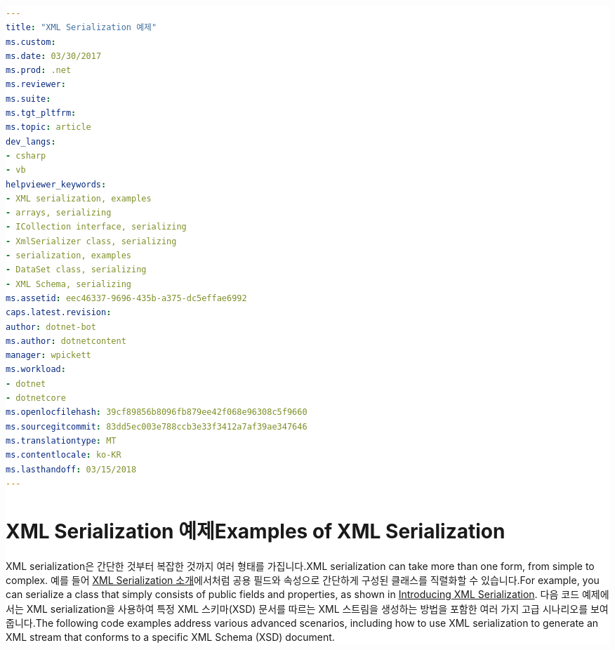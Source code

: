 ```yaml
---
title: "XML Serialization 예제"
ms.custom: 
ms.date: 03/30/2017
ms.prod: .net
ms.reviewer: 
ms.suite: 
ms.tgt_pltfrm: 
ms.topic: article
dev_langs:
- csharp
- vb
helpviewer_keywords:
- XML serialization, examples
- arrays, serializing
- ICollection interface, serializing
- XmlSerializer class, serializing
- serialization, examples
- DataSet class, serializing
- XML Schema, serializing
ms.assetid: eec46337-9696-435b-a375-dc5effae6992
caps.latest.revision: 
author: dotnet-bot
ms.author: dotnetcontent
manager: wpickett
ms.workload:
- dotnet
- dotnetcore
ms.openlocfilehash: 39cf89856b8096fb879ee42f068e96308c5f9660
ms.sourcegitcommit: 83dd5ec003e788ccb3e33f3412a7af39ae347646
ms.translationtype: MT
ms.contentlocale: ko-KR
ms.lasthandoff: 03/15/2018
---
```

# <a name="examples-of-xml-serialization"></a><span data-ttu-id="fd3ae-102">XML Serialization 예제</span><span class="sxs-lookup"><span data-stu-id="fd3ae-102">Examples of XML Serialization</span></span>
<span data-ttu-id="fd3ae-103">XML serialization은 간단한 것부터 복잡한 것까지 여러 형태를 가집니다.</span><span class="sxs-lookup"><span data-stu-id="fd3ae-103">XML serialization can take more than one form, from simple to complex.</span></span> <span data-ttu-id="fd3ae-104">예를 들어 [XML Serialization 소개](../../../docs/standard/serialization/introducing-xml-serialization.md)에서처럼 공용 필드와 속성으로 간단하게 구성된 클래스를 직렬화할 수 있습니다.</span><span class="sxs-lookup"><span data-stu-id="fd3ae-104">For example, you can serialize a class that simply consists of public fields and properties, as shown in [Introducing XML Serialization](../../../docs/standard/serialization/introducing-xml-serialization.md).</span></span> <span data-ttu-id="fd3ae-105">다음 코드 예제에서는 XML serialization을 사용하여 특정 XML 스키마(XSD) 문서를 따르는 XML 스트림을 생성하는 방법을 포함한 여러 가지 고급 시나리오를 보여 줍니다.</span><span class="sxs-lookup"><span data-stu-id="fd3ae-105">The following code examples address various advanced scenarios, including how to use XML serialization to generate an XML stream that conforms to a specific XML Schema (XSD) document.</span></span>  
  